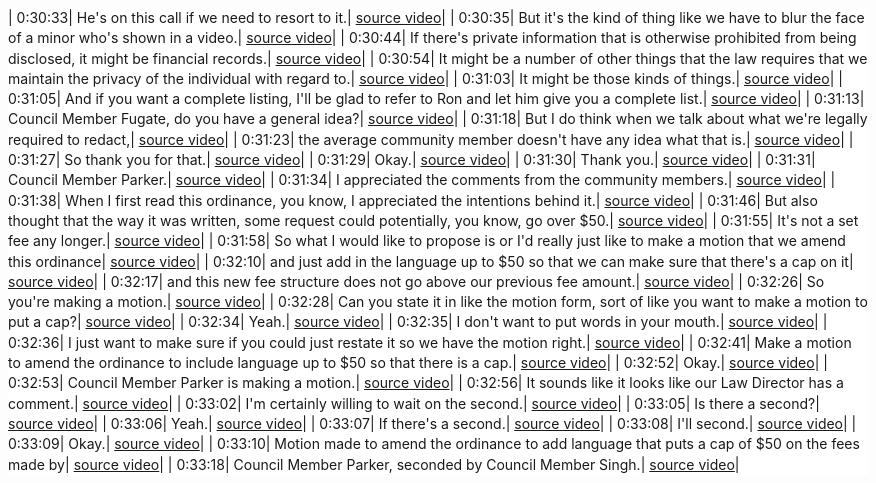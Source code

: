 | 0:30:33| He's on this call if we need to resort to it.| [source video](https://archive.org/details/city-council-r-265-210223-combined?start=1833)|
| 0:30:35| But it's the kind of thing like we have to blur the face of a minor who's shown in a video.| [source video](https://archive.org/details/city-council-r-265-210223-combined?start=1835)|
| 0:30:44| If there's private information that is otherwise prohibited from being disclosed, it might be financial records.| [source video](https://archive.org/details/city-council-r-265-210223-combined?start=1844)|
| 0:30:54| It might be a number of other things that the law requires that we maintain the privacy of the individual with regard to.| [source video](https://archive.org/details/city-council-r-265-210223-combined?start=1854)|
| 0:31:03| It might be those kinds of things.| [source video](https://archive.org/details/city-council-r-265-210223-combined?start=1863)|
| 0:31:05| And if you want a complete listing, I'll be glad to refer to Ron and let him give you a complete list.| [source video](https://archive.org/details/city-council-r-265-210223-combined?start=1865)|
| 0:31:13| Council Member Fugate, do you have a general idea?| [source video](https://archive.org/details/city-council-r-265-210223-combined?start=1873)|
| 0:31:18| But I do think when we talk about what we're legally required to redact,| [source video](https://archive.org/details/city-council-r-265-210223-combined?start=1878)|
| 0:31:23| the average community member doesn't have any idea what that is.| [source video](https://archive.org/details/city-council-r-265-210223-combined?start=1883)|
| 0:31:27| So thank you for that.| [source video](https://archive.org/details/city-council-r-265-210223-combined?start=1887)|
| 0:31:29| Okay.| [source video](https://archive.org/details/city-council-r-265-210223-combined?start=1889)|
| 0:31:30| Thank you.| [source video](https://archive.org/details/city-council-r-265-210223-combined?start=1890)|
| 0:31:31| Council Member Parker.| [source video](https://archive.org/details/city-council-r-265-210223-combined?start=1891)|
| 0:31:34| I appreciated the comments from the community members.| [source video](https://archive.org/details/city-council-r-265-210223-combined?start=1894)|
| 0:31:38| When I first read this ordinance, you know, I appreciated the intentions behind it.| [source video](https://archive.org/details/city-council-r-265-210223-combined?start=1898)|
| 0:31:46| But also thought that the way it was written, some request could potentially, you know, go over $50.| [source video](https://archive.org/details/city-council-r-265-210223-combined?start=1906)|
| 0:31:55| It's not a set fee any longer.| [source video](https://archive.org/details/city-council-r-265-210223-combined?start=1915)|
| 0:31:58| So what I would like to propose is or I'd really just like to make a motion that we amend this ordinance| [source video](https://archive.org/details/city-council-r-265-210223-combined?start=1918)|
| 0:32:10| and just add in the language up to $50 so that we can make sure that there's a cap on it| [source video](https://archive.org/details/city-council-r-265-210223-combined?start=1930)|
| 0:32:17| and this new fee structure does not go above our previous fee amount.| [source video](https://archive.org/details/city-council-r-265-210223-combined?start=1937)|
| 0:32:26| So you're making a motion.| [source video](https://archive.org/details/city-council-r-265-210223-combined?start=1946)|
| 0:32:28| Can you state it in like the motion form, sort of like you want to make a motion to put a cap?| [source video](https://archive.org/details/city-council-r-265-210223-combined?start=1948)|
| 0:32:34| Yeah.| [source video](https://archive.org/details/city-council-r-265-210223-combined?start=1954)|
| 0:32:35| I don't want to put words in your mouth.| [source video](https://archive.org/details/city-council-r-265-210223-combined?start=1955)|
| 0:32:36| I just want to make sure if you could just restate it so we have the motion right.| [source video](https://archive.org/details/city-council-r-265-210223-combined?start=1956)|
| 0:32:41| Make a motion to amend the ordinance to include language up to $50 so that there is a cap.| [source video](https://archive.org/details/city-council-r-265-210223-combined?start=1961)|
| 0:32:52| Okay.| [source video](https://archive.org/details/city-council-r-265-210223-combined?start=1972)|
| 0:32:53| Council Member Parker is making a motion.| [source video](https://archive.org/details/city-council-r-265-210223-combined?start=1973)|
| 0:32:56| It sounds like it looks like our Law Director has a comment.| [source video](https://archive.org/details/city-council-r-265-210223-combined?start=1976)|
| 0:33:02| I'm certainly willing to wait on the second.| [source video](https://archive.org/details/city-council-r-265-210223-combined?start=1982)|
| 0:33:05| Is there a second?| [source video](https://archive.org/details/city-council-r-265-210223-combined?start=1985)|
| 0:33:06| Yeah.| [source video](https://archive.org/details/city-council-r-265-210223-combined?start=1986)|
| 0:33:07| If there's a second.| [source video](https://archive.org/details/city-council-r-265-210223-combined?start=1987)|
| 0:33:08| I'll second.| [source video](https://archive.org/details/city-council-r-265-210223-combined?start=1988)|
| 0:33:09| Okay.| [source video](https://archive.org/details/city-council-r-265-210223-combined?start=1989)|
| 0:33:10| Motion made to amend the ordinance to add language that puts a cap of $50 on the fees made by| [source video](https://archive.org/details/city-council-r-265-210223-combined?start=1990)|
| 0:33:18| Council Member Parker, seconded by Council Member Singh.| [source video](https://archive.org/details/city-council-r-265-210223-combined?start=1998)|